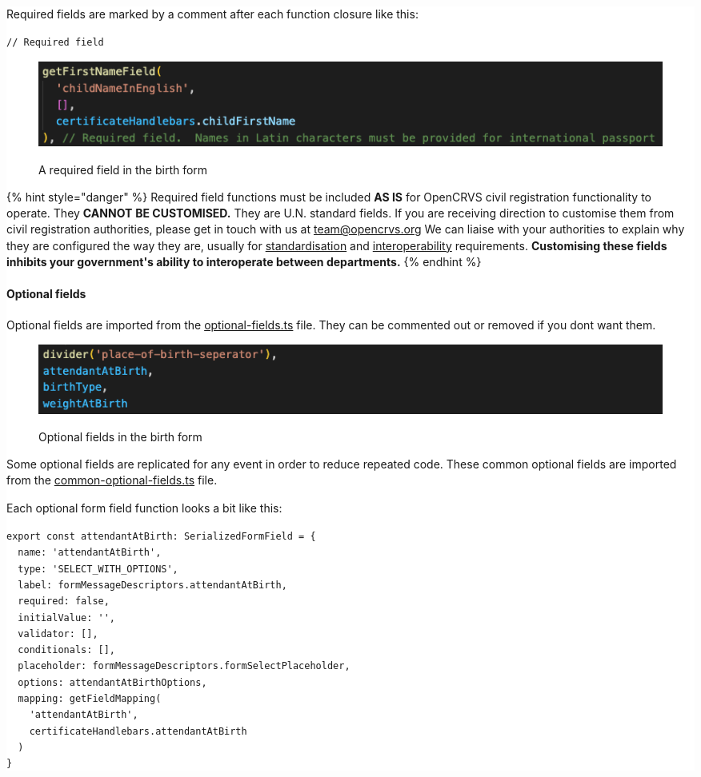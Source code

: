 Required fields are marked by a comment after each function closure like this:

```
// Required field
```

<figure><img src="../../../../.gitbook/assets/Screenshot 2023-09-07 at 18.35.30.png" alt=""><figcaption><p>A required field in the birth form</p></figcaption></figure>

{% hint style="danger" %}
Required field functions must be included **AS IS** for OpenCRVS civil registration functionality to operate.  They **CANNOT** **BE CUSTOMISED.**  They are U.N. standard fields.  If you are receiving direction to customise them from civil registration authorities, please get in touch with us at [team@opencrvs.org](mailto:team@opencrvs.org)  We can liaise with your authorities to explain why they are configured the way they are, usually for [standardisation](../../../../technology/standards/) and [interoperability](../../../../technology/interoperability/) requirements.  **Customising these fields inhibits your government's ability to interoperate between departments.**
{% endhint %}

#### Optional fields

Optional fields are imported from the [optional-fields.ts](https://github.com/opencrvs/opencrvs-countryconfig/blob/develop/src/form/birth/optional-fields.ts) file.  They can be commented out or removed if you dont want them.

<figure><img src="../../../../.gitbook/assets/Screenshot 2023-09-07 at 18.36.36.png" alt=""><figcaption><p>Optional fields in the birth form</p></figcaption></figure>

Some optional fields are replicated for any event in order to reduce repeated code. These common optional fields are imported from the [common-optional-fields.ts](https://github.com/opencrvs/opencrvs-countryconfig/blob/develop/src/form/common/common-optional-fields.ts) file.

Each optional form field function looks a bit like this:

```
export const attendantAtBirth: SerializedFormField = {
  name: 'attendantAtBirth',
  type: 'SELECT_WITH_OPTIONS',
  label: formMessageDescriptors.attendantAtBirth,
  required: false,
  initialValue: '',
  validator: [],
  conditionals: [],
  placeholder: formMessageDescriptors.formSelectPlaceholder,
  options: attendantAtBirthOptions,
  mapping: getFieldMapping(
    'attendantAtBirth',
    certificateHandlebars.attendantAtBirth
  )
}
```
